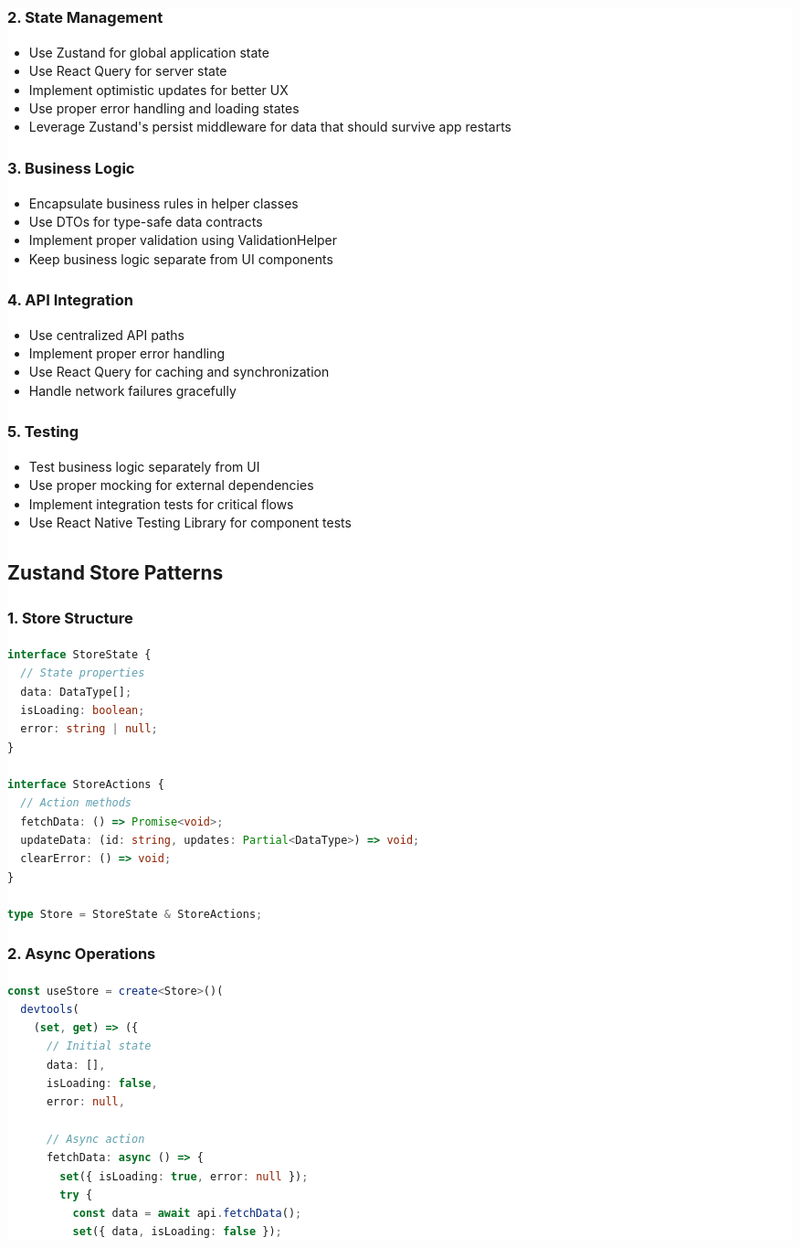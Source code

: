### 2. State Management
- Use Zustand for global application state
- Use React Query for server state
- Implement optimistic updates for better UX
- Use proper error handling and loading states
- Leverage Zustand's persist middleware for data that should survive app restarts

### 3. Business Logic
- Encapsulate business rules in helper classes
- Use DTOs for type-safe data contracts
- Implement proper validation using ValidationHelper
- Keep business logic separate from UI components

### 4. API Integration
- Use centralized API paths
- Implement proper error handling
- Use React Query for caching and synchronization
- Handle network failures gracefully

### 5. Testing
- Test business logic separately from UI
- Use proper mocking for external dependencies
- Implement integration tests for critical flows
- Use React Native Testing Library for component tests

## Zustand Store Patterns

### 1. Store Structure
```typescript
interface StoreState {
  // State properties
  data: DataType[];
  isLoading: boolean;
  error: string | null;
}

interface StoreActions {
  // Action methods
  fetchData: () => Promise<void>;
  updateData: (id: string, updates: Partial<DataType>) => void;
  clearError: () => void;
}

type Store = StoreState & StoreActions;
```

### 2. Async Operations
```typescript
const useStore = create<Store>()(
  devtools(
    (set, get) => ({
      // Initial state
      data: [],
      isLoading: false,
      error: null,
      
      // Async action
      fetchData: async () => {
        set({ isLoading: true, error: null });
        try {
          const data = await api.fetchData();
          set({ data, isLoading: false });
```